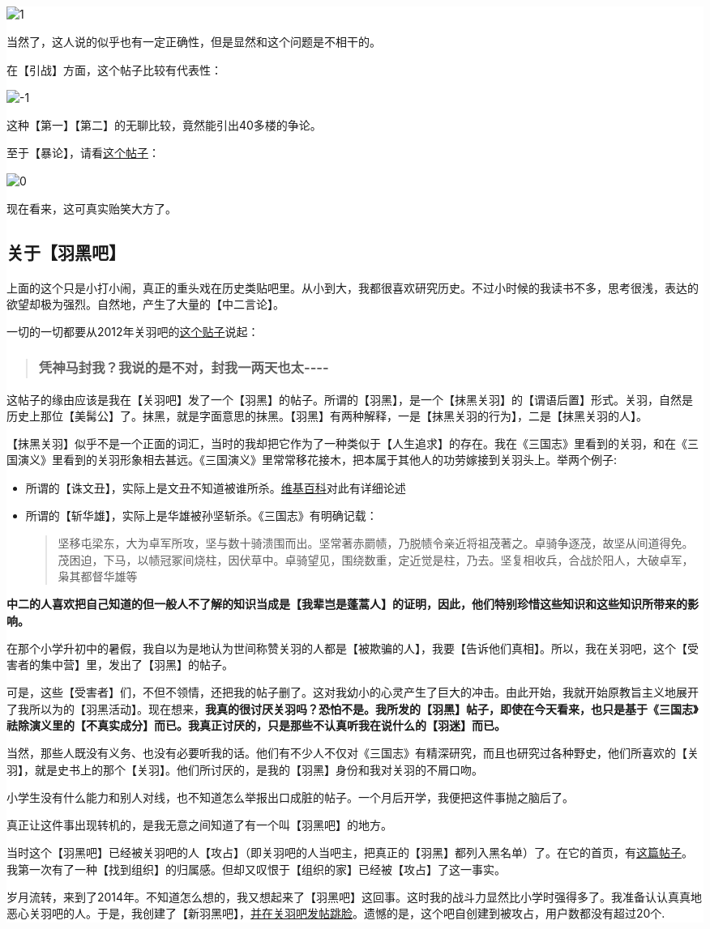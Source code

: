 ![1](https://pic.downk.cc/item/5f00995214195aa594ab6034.jpg)

当然了，这人说的似乎也有一定正确性，但是显然和这个问题是不相干的。

在【引战】方面，这个帖子比较有代表性：

![-1](https://pic.downk.cc/item/5f0f1fff14195aa594512f54.jpg)

这种【第一】【第二】的无聊比较，竟然能引出40多楼的争论。

至于【暴论】，请看[这个帖子](https://tieba.baidu.com/p/3162701390)：

![0](https://pic.downk.cc/item/5f0f1f4c14195aa59450f201.jpg)

现在看来，这可真实贻笑大方了。

## 关于【羽黑吧】

上面的这个只是小打小闹，真正的重头戏在历史类贴吧里。从小到大，我都很喜欢研究历史。不过小时候的我读书不多，思考很浅，表达的欲望却极为强烈。自然地，产生了大量的【中二言论】。

一切的一切都要从2012年关羽吧的[这个贴子](https://tieba.baidu.com/p/1733877698?pid=22042061917&cid=0&red_tag=0337967218#22042061917)说起：

> ### 凭神马封我？我说的是不对，封我一两天也太----

这帖子的缘由应该是我在【关羽吧】发了一个【羽黑】的帖子。所谓的【羽黑】，是一个【抹黑关羽】的【谓语后置】形式。关羽，自然是历史上那位【美髯公】了。抹黑，就是字面意思的抹黑。【羽黑】有两种解释，一是【抹黑关羽的行为】，二是【抹黑关羽的人】。

【抹黑关羽】似乎不是一个正面的词汇，当时的我却把它作为了一种类似于【人生追求】的存在。我在《三国志》里看到的关羽，和在《三国演义》里看到的关羽形象相去甚远。《三国演义》里常常移花接木，把本属于其他人的功劳嫁接到关羽头上。举两个例子:

- 所谓的【诛文丑】，实际上是文丑不知道被谁所杀。[维基百科]([https://zh.wikipedia.org/wiki/%E6%96%87%E9%86%9C](https://zh.wikipedia.org/wiki/文醜))对此有详细论述

- 所谓的【斩华雄】，实际上是华雄被孙坚斩杀。《三国志》有明确记载：

  > 坚移屯梁东，大为卓军所攻，坚与数十骑溃围而出。坚常著赤罽帻，乃脱帻令亲近将祖茂著之。卓骑争逐茂，故坚从间道得免。茂困迫，下马，以帻冠冢间烧柱，因伏草中。卓骑望见，围绕数重，定近觉是柱，乃去。坚复相收兵，合战於阳人，大破卓军，枭其都督华雄等

**中二的人喜欢把自己知道的但一般人不了解的知识当成是【我辈岂是蓬蒿人】的证明，因此，他们特别珍惜这些知识和这些知识所带来的影响。**

在那个小学升初中的暑假，我自以为是地认为世间称赞关羽的人都是【被欺骗的人】，我要【告诉他们真相】。所以，我在关羽吧，这个【受害者的集中营】里，发出了【羽黑】的帖子。

可是，这些【受害者】们，不但不领情，还把我的帖子删了。这对我幼小的心灵产生了巨大的冲击。由此开始，我就开始原教旨主义地展开了我所以为的【羽黑活动】。现在想来，**我真的很讨厌关羽吗？恐怕不是。我所发的【羽黑】帖子，即使在今天看来，也只是基于《三国志》祛除演义里的【不真实成分】而已。我真正讨厌的，只是那些不认真听我在说什么的【羽迷】而已。**

当然，那些人既没有义务、也没有必要听我的话。他们有不少人不仅对《三国志》有精深研究，而且也研究过各种野史，他们所喜欢的【关羽】，就是史书上的那个【关羽】。他们所讨厌的，是我的【羽黑】身份和我对关羽的不屑口吻。

小学生没有什么能力和别人对线，也不知道怎么举报出口成脏的帖子。一个月后开学，我便把这件事抛之脑后了。

真正让这件事出现转机的，是我无意之间知道了有一个叫【羽黑吧】的地方。

当时这个【羽黑吧】已经被关羽吧的人【攻占】（即关羽吧的人当吧主，把真正的【羽黑】都列入黑名单）了。在它的首页，有[这篇帖子](https://tieba.baidu.com/p/879131471)。我第一次有了一种【找到组织】的归属感。但却又叹恨于【组织的家】已经被【攻占】了这一事实。

岁月流转，来到了2014年。不知道怎么想的，我又想起来了【羽黑吧】这回事。这时我的战斗力显然比小学时强得多了。我准备认认真真地恶心关羽吧的人。于是，我创建了【新羽黑吧】，[并在关羽吧发帖跳脸](https://tieba.baidu.com/p/2810108452?pid=44328151508&cid=0&red_tag=0005585224#44328151508)。遗憾的是，这个吧自创建到被攻占，用户数都没有超过20个.
